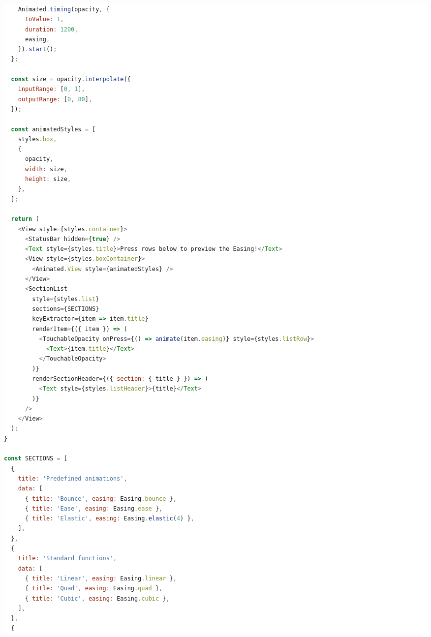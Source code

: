 ```js
    Animated.timing(opacity, {
      toValue: 1,
      duration: 1200,
      easing,
    }).start();
  };

  const size = opacity.interpolate({
    inputRange: [0, 1],
    outputRange: [0, 80],
  });

  const animatedStyles = [
    styles.box,
    {
      opacity,
      width: size,
      height: size,
    },
  ];

  return (
    <View style={styles.container}>
      <StatusBar hidden={true} />
      <Text style={styles.title}>Press rows below to preview the Easing!</Text>
      <View style={styles.boxContainer}>
        <Animated.View style={animatedStyles} />
      </View>
      <SectionList
        style={styles.list}
        sections={SECTIONS}
        keyExtractor={item => item.title}
        renderItem={({ item }) => (
          <TouchableOpacity onPress={() => animate(item.easing)} style={styles.listRow}>
            <Text>{item.title}</Text>
          </TouchableOpacity>
        )}
        renderSectionHeader={({ section: { title } }) => (
          <Text style={styles.listHeader}>{title}</Text>
        )}
      />
    </View>
  );
}

const SECTIONS = [
  {
    title: 'Predefined animations',
    data: [
      { title: 'Bounce', easing: Easing.bounce },
      { title: 'Ease', easing: Easing.ease },
      { title: 'Elastic', easing: Easing.elastic(4) },
    ],
  },
  {
    title: 'Standard functions',
    data: [
      { title: 'Linear', easing: Easing.linear },
      { title: 'Quad', easing: Easing.quad },
      { title: 'Cubic', easing: Easing.cubic },
    ],
  },
  {
```